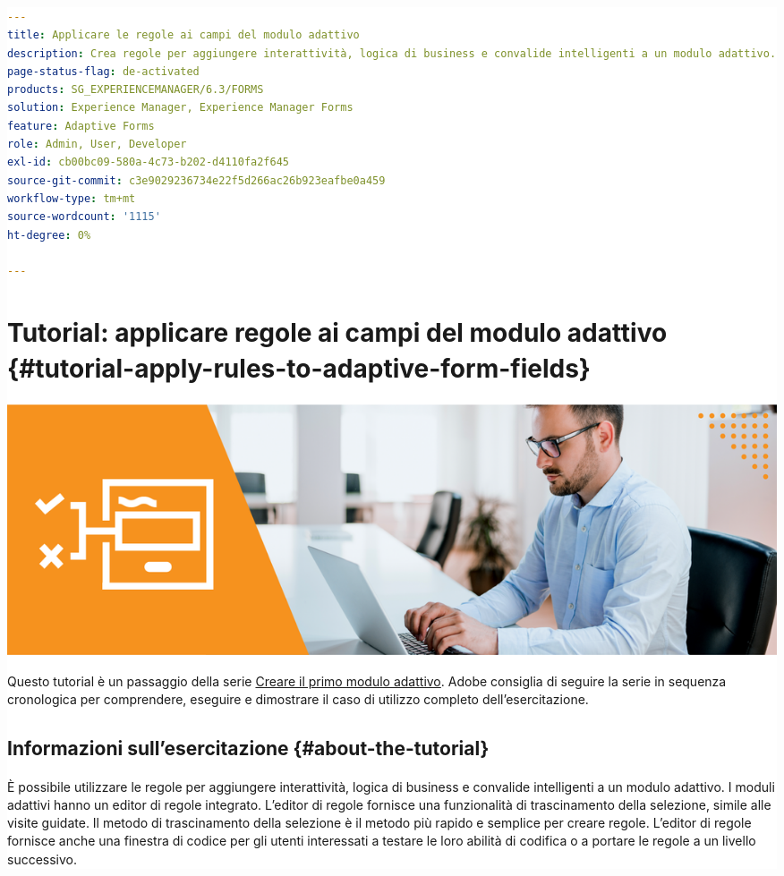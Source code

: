 ```yaml
---
title: Applicare le regole ai campi del modulo adattivo
description: Crea regole per aggiungere interattività, logica di business e convalide intelligenti a un modulo adattivo.
page-status-flag: de-activated
products: SG_EXPERIENCEMANAGER/6.3/FORMS
solution: Experience Manager, Experience Manager Forms
feature: Adaptive Forms
role: Admin, User, Developer
exl-id: cb00bc09-580a-4c73-b202-d4110fa2f645
source-git-commit: c3e9029236734e22f5d266ac26b923eafbe0a459
workflow-type: tm+mt
source-wordcount: '1115'
ht-degree: 0%

---
```


# Tutorial: applicare regole ai campi del modulo adattivo {#tutorial-apply-rules-to-adaptive-form-fields}

![06-apply-rules-to-adaptive-form_main](assets/06-apply-rules-to-adaptive-form_main.png)

Questo tutorial è un passaggio della serie [Creare il primo modulo adattivo](/help/forms/using/create-your-first-adaptive-form.md). Adobe consiglia di seguire la serie in sequenza cronologica per comprendere, eseguire e dimostrare il caso di utilizzo completo dell’esercitazione.

## Informazioni sull’esercitazione {#about-the-tutorial}

È possibile utilizzare le regole per aggiungere interattività, logica di business e convalide intelligenti a un modulo adattivo. I moduli adattivi hanno un editor di regole integrato. L’editor di regole fornisce una funzionalità di trascinamento della selezione, simile alle visite guidate. Il metodo di trascinamento della selezione è il metodo più rapido e semplice per creare regole. L’editor di regole fornisce anche una finestra di codice per gli utenti interessati a testare le loro abilità di codifica o a portare le regole a un livello successivo.
